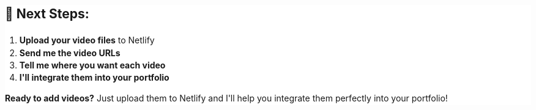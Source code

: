 ## 🎯 **Next Steps:**

1. **Upload your video files** to Netlify
2. **Send me the video URLs**
3. **Tell me where you want each video**
4. **I'll integrate them into your portfolio**

**Ready to add videos?** Just upload them to Netlify and I'll help you integrate them perfectly into your portfolio! 